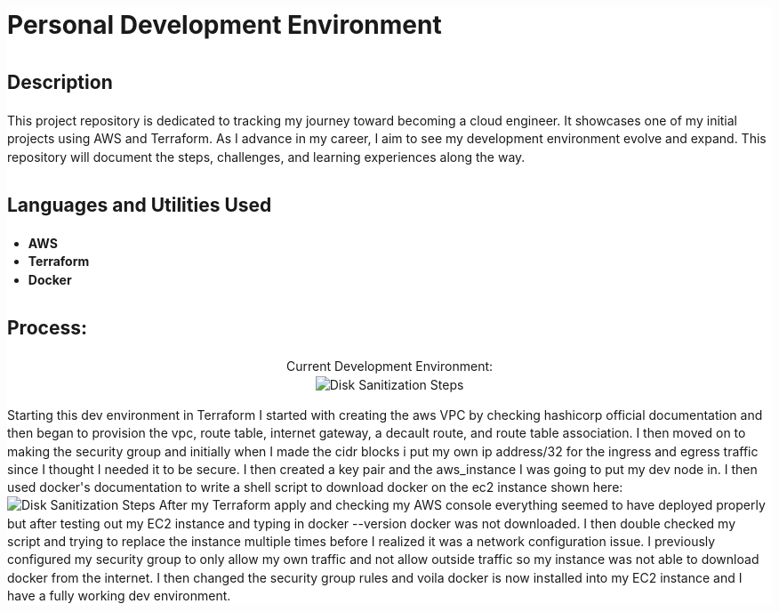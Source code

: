 # Personal Development Environment


<h2>Description</h2>
This project repository is dedicated to tracking my journey toward becoming a cloud engineer. It showcases one of my initial projects using AWS and Terraform. As I advance in my career, 
I aim to see my development environment evolve and expand. This repository will document the steps, challenges, and learning experiences along the way.
<br />

<h2>Languages and Utilities Used</h2>

- <b>AWS</b> 
- <b>Terraform</b>
- <b>Docker</b>

<h2>Process:</h2>

<p align="center">
Current Development Environment: <br/>
<img src="https://i.imgur.com/6Pw4gL0.png" height="80%" width="80%" alt="Disk Sanitization Steps"/>
<br />
</p>
Starting this dev environment in Terraform I started with creating the aws VPC by checking hashicorp official documentation and then began to provision the vpc, route table,
  internet gateway, a decault route, and route table association. I then moved on to making the security group and initially when I made the cidr blocks i put my own ip address/32
  for the ingress and egress traffic since I thought I needed it to be secure. I then created a key pair and the aws_instance I was going to put my dev node in. I then used 
  docker's documentation to write a shell script to download docker on the ec2 instance shown here:
<img src="https://i.imgur.com/HZ9zof3.png" height="80%" width="80%" alt="Disk Sanitization Steps"/>
  After my Terraform apply and checking my AWS console everything seemed to have deployed properly but after testing out my EC2 instance and typing in docker --version docker was not downloaded. I then double checked my script and trying to replace the instance multiple times before I realized it was a network configuration issue. I previously configured my security group to only allow my own traffic and not allow outside traffic so my instance was not able to download docker from the internet. I then changed the security group rules and voila docker is now installed into my EC2 instance and I have a fully working dev environment.
<!--

 ```diff
- text in red
+ text in green
! text in orange
# text in gray
@@ text in purple (and bold)@@
```
--!>
